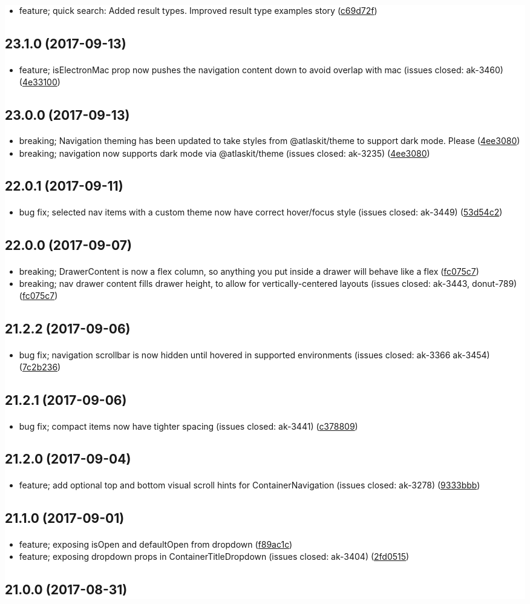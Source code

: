 




* feature; quick search: Added result types. Improved result type examples story ([c69d72f](https://bitbucket.org/atlassian/atlaskit/commits/c69d72f))
## 23.1.0 (2017-09-13)

* feature; isElectronMac prop now pushes the navigation content down to avoid overlap with mac (issues closed: ak-3460) ([4e33100](https://bitbucket.org/atlassian/atlaskit/commits/4e33100))
## 23.0.0 (2017-09-13)

* breaking; Navigation theming has been updated to take styles from @atlaskit/theme to support dark mode. Please ([4ee3080](https://bitbucket.org/atlassian/atlaskit/commits/4ee3080))
* breaking; navigation now supports dark mode via @atlaskit/theme (issues closed: ak-3235) ([4ee3080](https://bitbucket.org/atlassian/atlaskit/commits/4ee3080))



## 22.0.1 (2017-09-11)


* bug fix; selected nav items with a custom theme now have correct hover/focus style (issues closed: ak-3449) ([53d54c2](https://bitbucket.org/atlassian/atlaskit/commits/53d54c2))
## 22.0.0 (2017-09-07)

* breaking; DrawerContent is now a flex column, so anything you put inside a drawer will behave like a flex ([fc075c7](https://bitbucket.org/atlassian/atlaskit/commits/fc075c7))
* breaking; nav drawer content fills drawer height, to allow for vertically-centered layouts (issues closed: ak-3443, donut-789) ([fc075c7](https://bitbucket.org/atlassian/atlaskit/commits/fc075c7))
## 21.2.2 (2017-09-06)

* bug fix; navigation scrollbar is now hidden until hovered in supported environments (issues closed: ak-3366 ak-3454) ([7c2b236](https://bitbucket.org/atlassian/atlaskit/commits/7c2b236))
## 21.2.1 (2017-09-06)

* bug fix; compact items now have tighter spacing (issues closed: ak-3441) ([c378809](https://bitbucket.org/atlassian/atlaskit/commits/c378809))

## 21.2.0 (2017-09-04)

* feature; add optional top and bottom visual scroll hints for ContainerNavigation (issues closed: ak-3278) ([9333bbb](https://bitbucket.org/atlassian/atlaskit/commits/9333bbb))
## 21.1.0 (2017-09-01)

* feature; exposing isOpen and defaultOpen from dropdown ([f89ac1c](https://bitbucket.org/atlassian/atlaskit/commits/f89ac1c))
* feature; exposing dropdown props in ContainerTitleDropdown (issues closed: ak-3404) ([2fd0515](https://bitbucket.org/atlassian/atlaskit/commits/2fd0515))
## 21.0.0 (2017-08-31)
